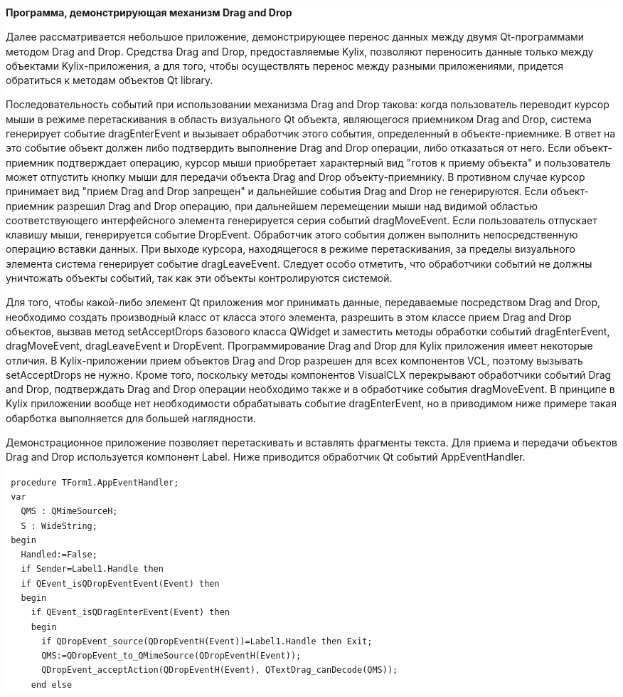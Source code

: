 **Программа, демонстрирующая механизм Drag and Drop**

Далее рассматривается небольшое приложение, демонстрирующее перенос
данных между двумя Qt-программами методом Drag and Drop. Средства Drag
and Drop, предоставляемые Kylix, позволяют переносить данные только
между объектами Kylix-приложения, а для того, чтобы осуществлять перенос
между разными приложениями, придется обратиться к методам объектов Qt
library.

Последовательность событий при использовании механизма Drag and Drop
такова: когда пользователь переводит курсор мыши в режиме перетаскивания
в область визуального Qt объекта, являющегося приемником Drag and Drop,
система генерирует событие dragEnterEvent и вызывает обработчик этого
события, определенный в объекте-приемнике. В ответ на это событие объект
должен либо подтвердить выполнение Drag and Drop операции, либо
отказаться от него. Если объект-приемник подтверждает операцию, курсор
мыши приобретает характерный вид "готов к приему объекта" и
пользователь может отпустить кнопку мыши для передачи объекта Drag and
Drop объекту-приемнику. В противном случае курсор принимает вид "прием
Drag and Drop запрещен" и дальнейшие события Drag and Drop не
генерируются. Если объект-приемник разрешил Drag and Drop операцию, при
дальнейшем перемещении мыши над видимой областью соответствующего
интерфейсного элемента генерируется серия событий dragMoveEvent. Если
пользователь отпускает клавишу мыши, генерируется событие DropEvent.
Обработчик этого события должен выполнить непосредственную операцию
вставки данных. При выходе курсора, находящегося в режиме
перетаскивания, за пределы визуального элемента система генерирует
событие dragLeaveEvent. Следует особо отметить, что обработчики событий
не должны уничтожать объекты событий, так как эти объекты контролируются
системой.

Для того, чтобы какой-либо элемент Qt приложения мог принимать данные,
передаваемые посредством Drag and Drop, необходимо создать производный
класс от класса этого элемента, разрешить в этом классе прием Drag and
Drop объектов, вызвав метод setAcceptDrops базового класса QWidget и
заместить методы обработки событий dragEnterEvent, dragMoveEvent,
dragLeaveEvent и DropEvent. Программирование Drag and Drop для Kylix
приложения имеет некоторые отличия. В Kylix-приложении прием объектов
Drag and Drop разрешен для всех компонентов VCL, поэтому вызывать
setAcceptDrops не нужно. Кроме того, поскольку методы компонентов
VisualCLX перекрывают обработчики событий Drag and Drop, подтверждать
Drag and Drop операции необходимо также и в обработчике события
dragMoveEvent. В принципе в Kylix приложении вообще нет необходимости
обрабатывать событие dragEnterEvent, но в приводимом ниже примере такая
обарботка выполняется для большей наглядности.

Демонстрационное приложение позволяет перетаскивать и вставлять
фрагменты текста. Для приема и передачи объектов Drag and Drop
используется компонент Label. Ниже приводится обработчик Qt событий
AppEventHandler.

     procedure TForm1.AppEventHandler;
     var
       QMS : QMimeSourceH;
       S : WideString;
     begin
       Handled:=False;
       if Sender=Label1.Handle then
       if QEvent_isQDropEventEvent(Event) then
       begin
         if QEvent_isQDragEnterEvent(Event) then
         begin
           if QDropEvent_source(QDropEventH(Event))=Label1.Handle then Exit;
           QMS:=QDropEvent_to_QMimeSource(QDropEventH(Event));
           QDropEvent_acceptAction(QDropEventH(Event), QTextDrag_canDecode(QMS));
         end else